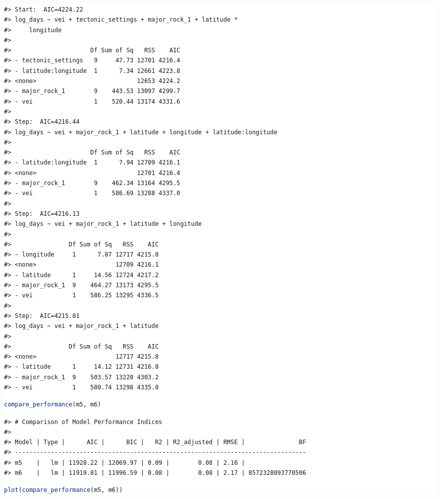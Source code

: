     #> Start:  AIC=4224.22
    #> log_days ~ vei + tectonic_settings + major_rock_1 + latitude * 
    #>     longitude
    #> 
    #>                      Df Sum of Sq   RSS    AIC
    #> - tectonic_settings   9     47.73 12701 4216.4
    #> - latitude:longitude  1      7.34 12661 4223.8
    #> <none>                            12653 4224.2
    #> - major_rock_1        9    443.53 13097 4299.7
    #> - vei                 1    520.44 13174 4331.6
    #> 
    #> Step:  AIC=4216.44
    #> log_days ~ vei + major_rock_1 + latitude + longitude + latitude:longitude
    #> 
    #>                      Df Sum of Sq   RSS    AIC
    #> - latitude:longitude  1      7.94 12709 4216.1
    #> <none>                            12701 4216.4
    #> - major_rock_1        9    462.34 13164 4295.5
    #> - vei                 1    586.69 13288 4337.0
    #> 
    #> Step:  AIC=4216.13
    #> log_days ~ vei + major_rock_1 + latitude + longitude
    #> 
    #>                Df Sum of Sq   RSS    AIC
    #> - longitude     1      7.87 12717 4215.8
    #> <none>                      12709 4216.1
    #> - latitude      1     14.56 12724 4217.2
    #> - major_rock_1  9    464.27 13173 4295.5
    #> - vei           1    586.25 13295 4336.5
    #> 
    #> Step:  AIC=4215.81
    #> log_days ~ vei + major_rock_1 + latitude
    #> 
    #>                Df Sum of Sq   RSS    AIC
    #> <none>                      12717 4215.8
    #> - latitude      1     14.12 12731 4216.8
    #> - major_rock_1  9    503.57 13220 4303.2
    #> - vei           1    580.74 13298 4335.0

``` r
compare_performance(m5, m6)
```

    #> # Comparison of Model Performance Indices
    #> 
    #> Model | Type |      AIC |      BIC |   R2 | R2_adjusted | RMSE |               BF
    #> ---------------------------------------------------------------------------------
    #> m5    |   lm | 11928.22 | 12069.97 | 0.09 |        0.08 | 2.16 |                 
    #> m6    |   lm | 11919.81 | 11996.59 | 0.08 |        0.08 | 2.17 | 8572328093770506

``` r
plot(compare_performance(m5, m6))
```
